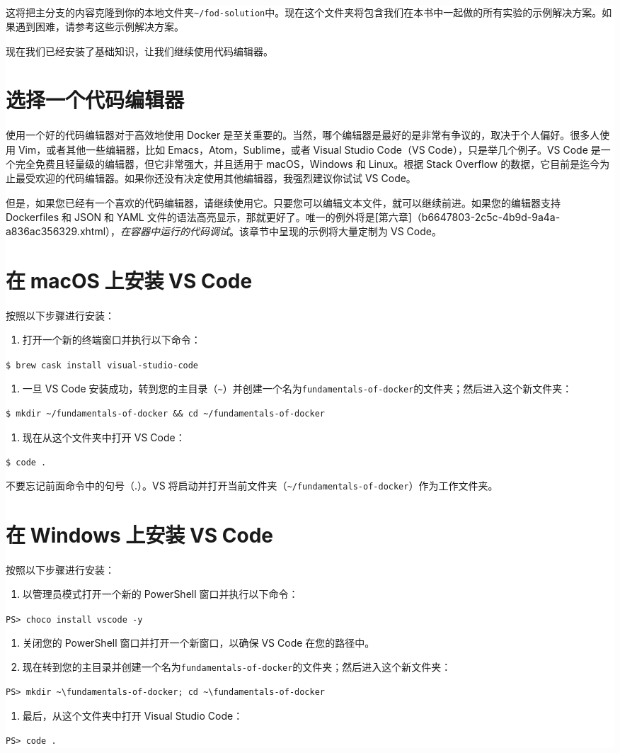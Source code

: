这将把主分支的内容克隆到你的本地文件夹`~/fod-solution`中。现在这个文件夹将包含我们在本书中一起做的所有实验的示例解决方案。如果遇到困难，请参考这些示例解决方案。

现在我们已经安装了基础知识，让我们继续使用代码编辑器。

# 选择一个代码编辑器

使用一个好的代码编辑器对于高效地使用 Docker 是至关重要的。当然，哪个编辑器是最好的是非常有争议的，取决于个人偏好。很多人使用 Vim，或者其他一些编辑器，比如 Emacs，Atom，Sublime，或者 Visual Studio Code（VS Code），只是举几个例子。VS Code 是一个完全免费且轻量级的编辑器，但它非常强大，并且适用于 macOS，Windows 和 Linux。根据 Stack Overflow 的数据，它目前是迄今为止最受欢迎的代码编辑器。如果你还没有决定使用其他编辑器，我强烈建议你试试 VS Code。

但是，如果您已经有一个喜欢的代码编辑器，请继续使用它。只要您可以编辑文本文件，就可以继续前进。如果您的编辑器支持 Dockerfiles 和 JSON 和 YAML 文件的语法高亮显示，那就更好了。唯一的例外将是[第六章]（b6647803-2c5c-4b9d-9a4a-a836ac356329.xhtml），*在容器中运行的代码调试*。该章节中呈现的示例将大量定制为 VS Code。

# 在 macOS 上安装 VS Code

按照以下步骤进行安装：

1.  打开一个新的终端窗口并执行以下命令：

```
$ brew cask install visual-studio-code
```

1.  一旦 VS Code 安装成功，转到您的主目录（`~`）并创建一个名为`fundamentals-of-docker`的文件夹；然后进入这个新文件夹：

```
$ mkdir ~/fundamentals-of-docker && cd ~/fundamentals-of-docker
```

1.  现在从这个文件夹中打开 VS Code：

```
$ code .
```

不要忘记前面命令中的句号（.）。VS 将启动并打开当前文件夹（`~/fundamentals-of-docker`）作为工作文件夹。

# 在 Windows 上安装 VS Code

按照以下步骤进行安装：

1.  以管理员模式打开一个新的 PowerShell 窗口并执行以下命令：

```
PS> choco install vscode -y
```

1.  关闭您的 PowerShell 窗口并打开一个新窗口，以确保 VS Code 在您的路径中。

1.  现在转到您的主目录并创建一个名为`fundamentals-of-docker`的文件夹；然后进入这个新文件夹：

```
PS> mkdir ~\fundamentals-of-docker; cd ~\fundamentals-of-docker
```

1.  最后，从这个文件夹中打开 Visual Studio Code：

```
PS> code .
```
